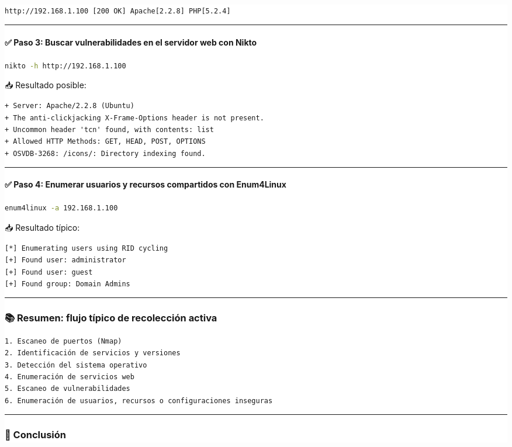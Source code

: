 ```
http://192.168.1.100 [200 OK] Apache[2.2.8] PHP[5.2.4]
```

---

#### ✅ Paso 3: Buscar vulnerabilidades en el servidor web con Nikto

```bash
nikto -h http://192.168.1.100
```

📥 Resultado posible:

```
+ Server: Apache/2.2.8 (Ubuntu)
+ The anti-clickjacking X-Frame-Options header is not present.
+ Uncommon header 'tcn' found, with contents: list
+ Allowed HTTP Methods: GET, HEAD, POST, OPTIONS
+ OSVDB-3268: /icons/: Directory indexing found.
```

---

#### ✅ Paso 4: Enumerar usuarios y recursos compartidos con Enum4Linux

```bash
enum4linux -a 192.168.1.100
```

📥 Resultado típico:

```
[*] Enumerating users using RID cycling
[+] Found user: administrator
[+] Found user: guest
[+] Found group: Domain Admins
```

---

### 📚 Resumen: flujo típico de recolección activa

```text
1. Escaneo de puertos (Nmap)
2. Identificación de servicios y versiones
3. Detección del sistema operativo
4. Enumeración de servicios web
5. Escaneo de vulnerabilidades
6. Enumeración de usuarios, recursos o configuraciones inseguras
```

---

### 🧠 Conclusión
